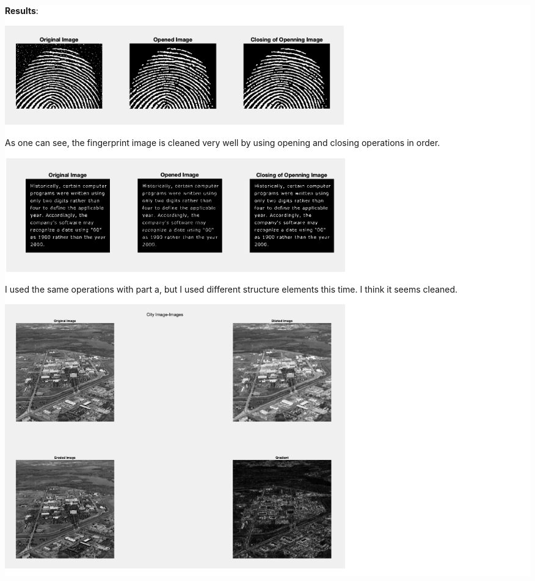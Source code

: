 
**Results**:

![](./images/report_img/img21.png)

As one can see, the fingerprint image is cleaned very well by using opening and closing operations in order.

![](./images/report_img/img22.png)

I used the same operations with part a, but I used different structure elements this time. I think it seems cleaned.

![](./images/report_img/img23.png)
